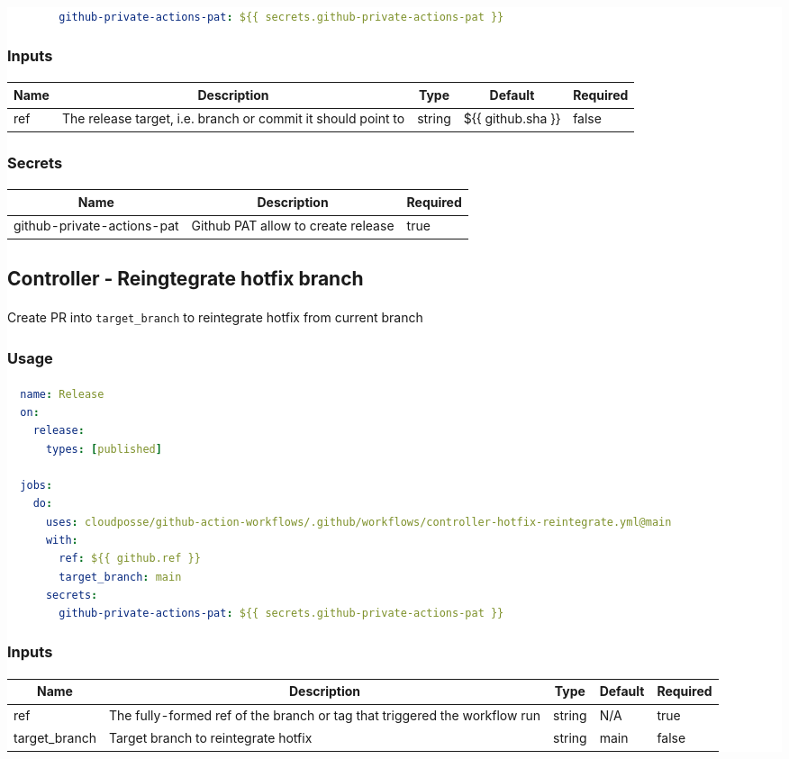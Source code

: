```yaml
        github-private-actions-pat: ${{ secrets.github-private-actions-pat }}

```



### Inputs

| Name | Description | Type | Default | Required |
|------|-------------|------|---------|----------|
| ref | The release target, i.e. branch or commit it should point to | string | ${{ github.sha }} | false |



### Secrets

| Name | Description | Required |
|------|-------------|----------|
| github-private-actions-pat | Github PAT allow to create release | true |






## Controller - Reingtegrate hotfix branch

Create PR into `target_branch` to reintegrate hotfix from current branch 

### Usage 

```yaml
  name: Release
  on:
    release:
      types: [published]

  jobs:
    do:
      uses: cloudposse/github-action-workflows/.github/workflows/controller-hotfix-reintegrate.yml@main
      with:
        ref: ${{ github.ref }}
        target_branch: main
      secrets:
        github-private-actions-pat: ${{ secrets.github-private-actions-pat }}
```



### Inputs

| Name | Description | Type | Default | Required |
|------|-------------|------|---------|----------|
| ref | The fully-formed ref of the branch or tag that triggered the workflow run | string | N/A | true |
| target\_branch | Target branch to reintegrate hotfix | string | main | false |

